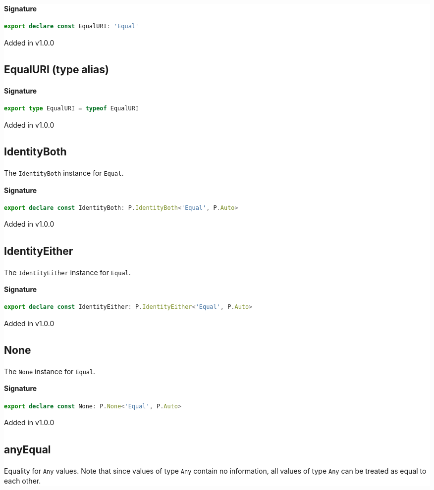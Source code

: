 **Signature**

```ts
export declare const EqualURI: 'Equal'
```

Added in v1.0.0

## EqualURI (type alias)

**Signature**

```ts
export type EqualURI = typeof EqualURI
```

Added in v1.0.0

## IdentityBoth

The `IdentityBoth` instance for `Equal`.

**Signature**

```ts
export declare const IdentityBoth: P.IdentityBoth<'Equal', P.Auto>
```

Added in v1.0.0

## IdentityEither

The `IdentityEither` instance for `Equal`.

**Signature**

```ts
export declare const IdentityEither: P.IdentityEither<'Equal', P.Auto>
```

Added in v1.0.0

## None

The `None` instance for `Equal`.

**Signature**

```ts
export declare const None: P.None<'Equal', P.Auto>
```

Added in v1.0.0

## anyEqual

Equality for `Any` values. Note that since values of type `Any` contain
no information, all values of type `Any` can be treated as equal to each
other.

